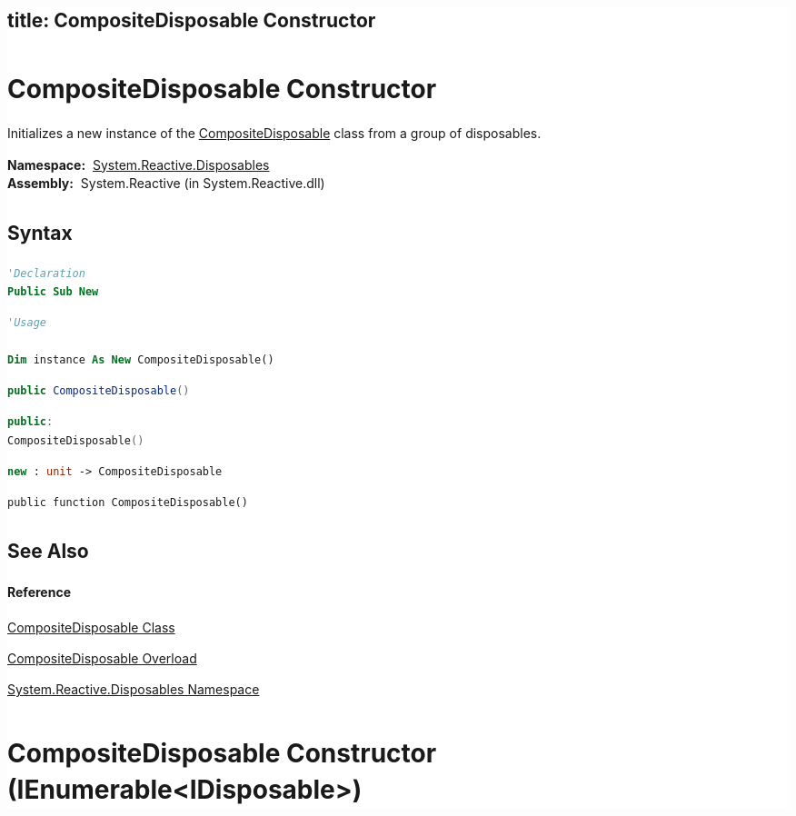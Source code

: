 title: CompositeDisposable Constructor
---
# CompositeDisposable Constructor

Initializes a new instance of the [CompositeDisposable](CompositeDisposable\CompositeDisposable.md) class from a group of disposables.

**Namespace:**  [System.Reactive.Disposables](System.Reactive.Disposables\System.Reactive.Disposables.md)  
**Assembly:**  System.Reactive (in System.Reactive.dll)

## Syntax

```vb
'Declaration
Public Sub New
```

```vb
'Usage

Dim instance As New CompositeDisposable()
```

```csharp
public CompositeDisposable()
```

```c++
public:
CompositeDisposable()
```

```fsharp
new : unit -> CompositeDisposable
```

```jscript
public function CompositeDisposable()
```

## See Also

#### Reference

[CompositeDisposable Class](CompositeDisposable\CompositeDisposable.md)

[CompositeDisposable Overload](CompositeDisposable\CompositeDisposable.md)

[System.Reactive.Disposables Namespace](System.Reactive.Disposables\System.Reactive.Disposables.md)





# CompositeDisposable Constructor (IEnumerable\<IDisposable\>)
